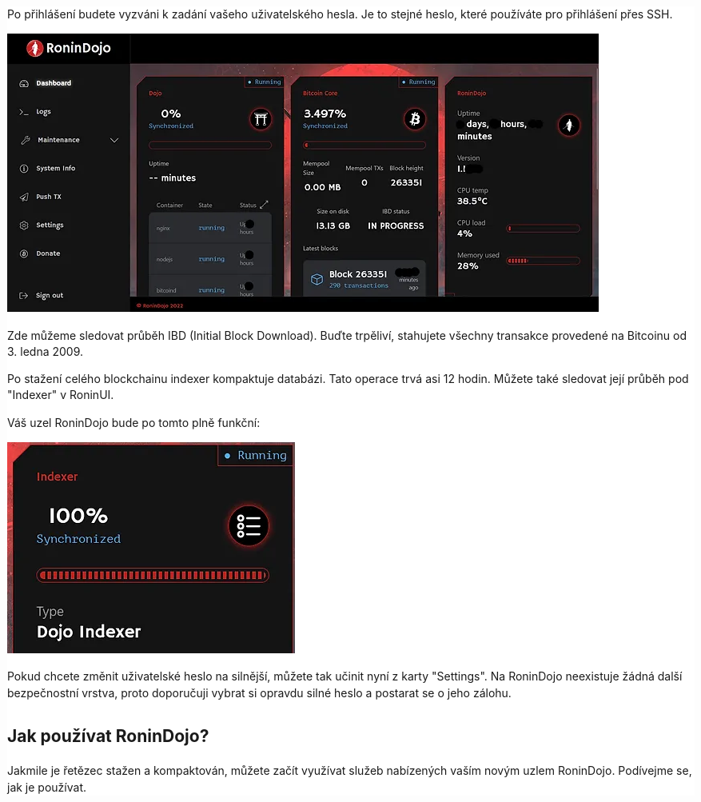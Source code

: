 Po přihlášení budete vyzváni k zadání vašeho uživatelského hesla. Je to stejné heslo, které používáte pro přihlášení přes SSH.

![RoninUI webové rozhraní správcovského panelu](assets/21.webp)

Zde můžeme sledovat průběh IBD (Initial Block Download). Buďte trpěliví, stahujete všechny transakce provedené na Bitcoinu od 3. ledna 2009.

Po stažení celého blockchainu indexer kompaktuje databázi. Tato operace trvá asi 12 hodin. Můžete také sledovat její průběh pod "Indexer" v RoninUI.

Váš uzel RoninDojo bude po tomto plně funkční:

![Indexer synchronizován na 100% funkční uzel](assets/22.webp)

Pokud chcete změnit uživatelské heslo na silnější, můžete tak učinit nyní z karty "Settings". Na RoninDojo neexistuje žádná další bezpečnostní vrstva, proto doporučuji vybrat si opravdu silné heslo a postarat se o jeho zálohu.

## Jak používat RoninDojo?

Jakmile je řetězec stažen a kompaktován, můžete začít využívat služeb nabízených vaším novým uzlem RoninDojo. Podívejme se, jak je používat.
